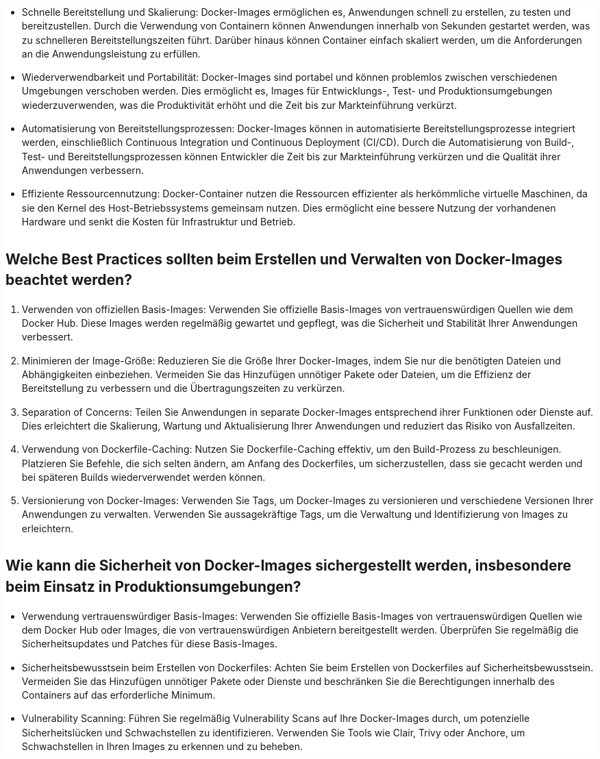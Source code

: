 - Schnelle Bereitstellung und Skalierung: Docker-Images ermöglichen es, Anwendungen schnell zu erstellen, zu testen und bereitzustellen. Durch die Verwendung von Containern können Anwendungen innerhalb von Sekunden gestartet werden, was zu schnelleren Bereitstellungszeiten führt. Darüber hinaus können Container einfach skaliert werden, um die Anforderungen an die Anwendungsleistung zu erfüllen.

- Wiederverwendbarkeit und Portabilität: Docker-Images sind portabel und können problemlos zwischen verschiedenen Umgebungen verschoben werden. Dies ermöglicht es, Images für Entwicklungs-, Test- und Produktionsumgebungen wiederzuverwenden, was die Produktivität erhöht und die Zeit bis zur Markteinführung verkürzt.

- Automatisierung von Bereitstellungsprozessen: Docker-Images können in automatisierte Bereitstellungsprozesse integriert werden, einschließlich Continuous Integration und Continuous Deployment (CI/CD). Durch die Automatisierung von Build-, Test- und Bereitstellungsprozessen können Entwickler die Zeit bis zur Markteinführung verkürzen und die Qualität ihrer Anwendungen verbessern.

- Effiziente Ressourcennutzung: Docker-Container nutzen die Ressourcen effizienter als herkömmliche virtuelle Maschinen, da sie den Kernel des Host-Betriebssystems gemeinsam nutzen. Dies ermöglicht eine bessere Nutzung der vorhandenen Hardware und senkt die Kosten für Infrastruktur und Betrieb.

## Welche Best Practices sollten beim Erstellen und Verwalten von Docker-Images beachtet werden? 

1. Verwenden von offiziellen Basis-Images: Verwenden Sie offizielle Basis-Images von vertrauenswürdigen Quellen wie dem Docker Hub. Diese Images werden regelmäßig gewartet und gepflegt, was die Sicherheit und Stabilität Ihrer Anwendungen verbessert.

2. Minimieren der Image-Größe: Reduzieren Sie die Größe Ihrer Docker-Images, indem Sie nur die benötigten Dateien und Abhängigkeiten einbeziehen. Vermeiden Sie das Hinzufügen unnötiger Pakete oder Dateien, um die Effizienz der Bereitstellung zu verbessern und die Übertragungszeiten zu verkürzen.

3. Separation of Concerns: Teilen Sie Anwendungen in separate Docker-Images entsprechend ihrer Funktionen oder Dienste auf. Dies erleichtert die Skalierung, Wartung und Aktualisierung Ihrer Anwendungen und reduziert das Risiko von Ausfallzeiten.

4. Verwendung von Dockerfile-Caching: Nutzen Sie Dockerfile-Caching effektiv, um den Build-Prozess zu beschleunigen. Platzieren Sie Befehle, die sich selten ändern, am Anfang des Dockerfiles, um sicherzustellen, dass sie gecacht werden und bei späteren Builds wiederverwendet werden können.

5. Versionierung von Docker-Images: Verwenden Sie Tags, um Docker-Images zu versionieren und verschiedene Versionen Ihrer Anwendungen zu verwalten. Verwenden Sie aussagekräftige Tags, um die Verwaltung und Identifizierung von Images zu erleichtern.

## Wie kann die Sicherheit von Docker-Images sichergestellt werden, insbesondere beim Einsatz in Produktionsumgebungen? 

- Verwendung vertrauenswürdiger Basis-Images: Verwenden Sie offizielle Basis-Images von vertrauenswürdigen Quellen wie dem Docker Hub oder Images, die von vertrauenswürdigen Anbietern bereitgestellt werden. Überprüfen Sie regelmäßig die Sicherheitsupdates und Patches für diese Basis-Images.

- Sicherheitsbewusstsein beim Erstellen von Dockerfiles: Achten Sie beim Erstellen von Dockerfiles auf Sicherheitsbewusstsein. Vermeiden Sie das Hinzufügen unnötiger Pakete oder Dienste und beschränken Sie die Berechtigungen innerhalb des Containers auf das erforderliche Minimum.

- Vulnerability Scanning: Führen Sie regelmäßig Vulnerability Scans auf Ihre Docker-Images durch, um potenzielle Sicherheitslücken und Schwachstellen zu identifizieren. Verwenden Sie Tools wie Clair, Trivy oder Anchore, um Schwachstellen in Ihren Images zu erkennen und zu beheben.
